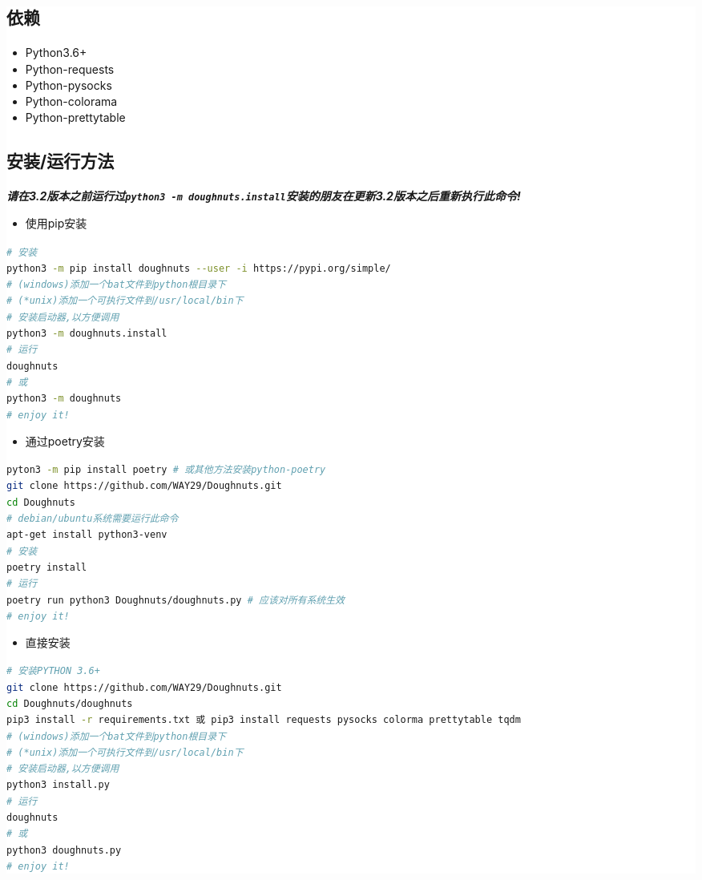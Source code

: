 ## 依赖

- Python3.6+
- Python-requests
- Python-pysocks
- Python-colorama
- Python-prettytable

## 安装/运行方法

***请在3.2版本之前运行过`python3 -m doughnuts.install`安装的朋友在更新3.2版本之后重新执行此命令!***

- 使用pip安装

```sh
# 安装
python3 -m pip install doughnuts --user -i https://pypi.org/simple/
# (windows)添加一个bat文件到python根目录下
# (*unix)添加一个可执行文件到/usr/local/bin下
# 安装启动器,以方便调用
python3 -m doughnuts.install
# 运行
doughnuts
# 或
python3 -m doughnuts
# enjoy it!
```

- 通过poetry安装

```sh
pyton3 -m pip install poetry # 或其他方法安装python-poetry
git clone https://github.com/WAY29/Doughnuts.git
cd Doughnuts
# debian/ubuntu系统需要运行此命令
apt-get install python3-venv
# 安装
poetry install
# 运行
poetry run python3 Doughnuts/doughnuts.py # 应该对所有系统生效
# enjoy it!
```

- 直接安装

```sh
# 安装PYTHON 3.6+
git clone https://github.com/WAY29/Doughnuts.git
cd Doughnuts/doughnuts
pip3 install -r requirements.txt 或 pip3 install requests pysocks colorma prettytable tqdm
# (windows)添加一个bat文件到python根目录下
# (*unix)添加一个可执行文件到/usr/local/bin下
# 安装启动器,以方便调用
python3 install.py
# 运行
doughnuts
# 或
python3 doughnuts.py
# enjoy it!
```
